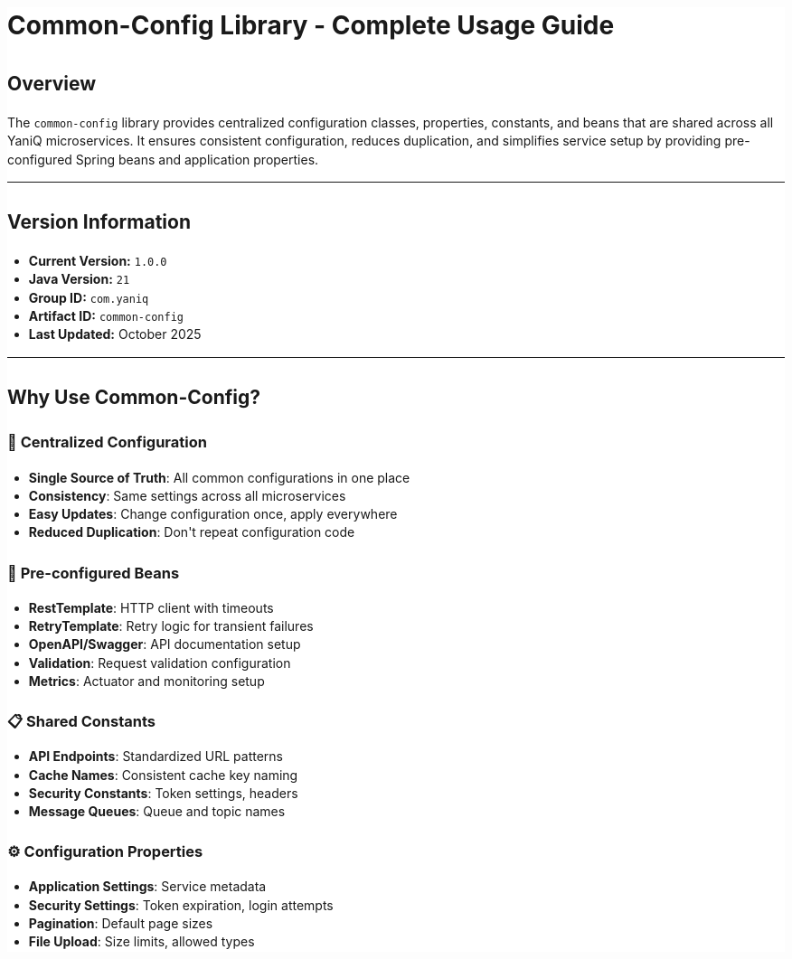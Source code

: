 # Common-Config Library - Complete Usage Guide

## Overview

The `common-config` library provides centralized configuration classes, properties, constants, and beans that are shared across all YaniQ microservices. It ensures consistent configuration, reduces duplication, and simplifies service setup by providing pre-configured Spring beans and application properties.

---

## Version Information

- **Current Version:** `1.0.0`
- **Java Version:** `21`
- **Group ID:** `com.yaniq`
- **Artifact ID:** `common-config`
- **Last Updated:** October 2025

---

## Why Use Common-Config?

### 🎯 **Centralized Configuration**
- **Single Source of Truth**: All common configurations in one place
- **Consistency**: Same settings across all microservices
- **Easy Updates**: Change configuration once, apply everywhere
- **Reduced Duplication**: Don't repeat configuration code

### 🔧 **Pre-configured Beans**
- **RestTemplate**: HTTP client with timeouts
- **RetryTemplate**: Retry logic for transient failures
- **OpenAPI/Swagger**: API documentation setup
- **Validation**: Request validation configuration
- **Metrics**: Actuator and monitoring setup

### 📋 **Shared Constants**
- **API Endpoints**: Standardized URL patterns
- **Cache Names**: Consistent cache key naming
- **Security Constants**: Token settings, headers
- **Message Queues**: Queue and topic names

### ⚙️ **Configuration Properties**
- **Application Settings**: Service metadata
- **Security Settings**: Token expiration, login attempts
- **Pagination**: Default page sizes
- **File Upload**: Size limits, allowed types
